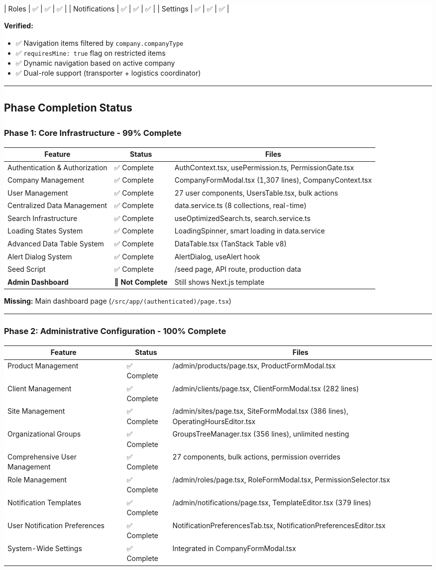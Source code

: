 | Roles | ✅ | ✅ | ✅ |
| Notifications | ✅ | ✅ | ✅ |
| Settings | ✅ | ✅ | ✅ |

**Verified:**
- ✅ Navigation items filtered by `company.companyType`
- ✅ `requiresMine: true` flag on restricted items
- ✅ Dynamic navigation based on active company
- ✅ Dual-role support (transporter + logistics coordinator)

---

## Phase Completion Status

### Phase 1: Core Infrastructure - **99% Complete**

| Feature | Status | Files |
|---------|--------|-------|
| Authentication & Authorization | ✅ Complete | AuthContext.tsx, usePermission.ts, PermissionGate.tsx |
| Company Management | ✅ Complete | CompanyFormModal.tsx (1,307 lines), CompanyContext.tsx |
| User Management | ✅ Complete | 27 user components, UsersTable.tsx, bulk actions |
| Centralized Data Management | ✅ Complete | data.service.ts (8 collections, real-time) |
| Search Infrastructure | ✅ Complete | useOptimizedSearch.ts, search.service.ts |
| Loading States System | ✅ Complete | LoadingSpinner, smart loading in data.service |
| Advanced Data Table System | ✅ Complete | DataTable.tsx (TanStack Table v8) |
| Alert Dialog System | ✅ Complete | AlertDialog, useAlert hook |
| Seed Script | ✅ Complete | /seed page, API route, production data |
| **Admin Dashboard** | 🔴 **Not Complete** | Still shows Next.js template |

**Missing:** Main dashboard page (`/src/app/(authenticated)/page.tsx`)

---

### Phase 2: Administrative Configuration - **100% Complete**

| Feature | Status | Files |
|---------|--------|-------|
| Product Management | ✅ Complete | /admin/products/page.tsx, ProductFormModal.tsx |
| Client Management | ✅ Complete | /admin/clients/page.tsx, ClientFormModal.tsx (282 lines) |
| Site Management | ✅ Complete | /admin/sites/page.tsx, SiteFormModal.tsx (386 lines), OperatingHoursEditor.tsx |
| Organizational Groups | ✅ Complete | GroupsTreeManager.tsx (356 lines), unlimited nesting |
| Comprehensive User Management | ✅ Complete | 27 components, bulk actions, permission overrides |
| Role Management | ✅ Complete | /admin/roles/page.tsx, RoleFormModal.tsx, PermissionSelector.tsx |
| Notification Templates | ✅ Complete | /admin/notifications/page.tsx, TemplateEditor.tsx (379 lines) |
| User Notification Preferences | ✅ Complete | NotificationPreferencesTab.tsx, NotificationPreferencesEditor.tsx |
| System-Wide Settings | ✅ Complete | Integrated in CompanyFormModal.tsx |
